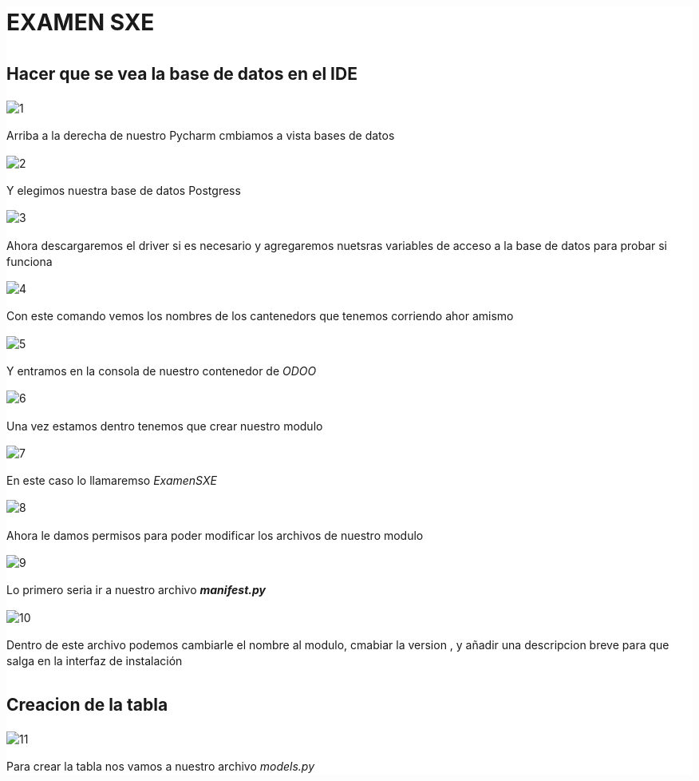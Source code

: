 # EXAMEN SXE

## Hacer que se vea la base de datos en el IDE

<img width="311" alt="1" src="https://github.com/FranciscoFerreiraT/examen_sxe/assets/92456485/a7e4a901-cc96-4a94-a73f-693ef440f1b5">

Arriba a la derecha de nuestro Pycharm cmbiamos a vista bases de datos

<img width="424" alt="2" src="https://github.com/FranciscoFerreiraT/examen_sxe/assets/92456485/fde5d7a3-6b83-4f19-a1f3-456f40c01b79">

 Y elegimos nuestra base de datos Postgress

<img width="602" alt="3" src="https://github.com/FranciscoFerreiraT/examen_sxe/assets/92456485/7952a141-448e-45fc-a3bc-fb676c502a45">

Ahora descargaremos el driver si es necesario y agregaremos nuetsras variables de acceso a la base de datos para probar si funciona

<img width="881" alt="4" src="https://github.com/FranciscoFerreiraT/examen_sxe/assets/92456485/13420567-7095-492d-9669-2f644c407446">

Con este comando vemos los nombres de los cantenedors que tenemos corriendo ahor amismo 

<img width="635" alt="5" src="https://github.com/FranciscoFerreiraT/examen_sxe/assets/92456485/229c5c8b-b280-45a9-8cef-2b9ce5517150">

Y entramos en la consola de nuestro contenedor de *ODOO*

<img width="268" alt="6" src="https://github.com/FranciscoFerreiraT/examen_sxe/assets/92456485/223230e0-6904-40b5-885a-949007340bd0">

Una vez estamos dentro tenemos que crear nuestro modulo

<img width="374" alt="7" src="https://github.com/FranciscoFerreiraT/examen_sxe/assets/92456485/fb62a0fd-915b-4816-a76a-49212eb09cee">

En este caso lo llamaremso *ExamenSXE*

<img width="365" alt="8" src="https://github.com/FranciscoFerreiraT/examen_sxe/assets/92456485/d0a0e36a-83c3-4dc0-b022-a0908570843c">

Ahora le damos permisos para poder modificar los archivos de nuestro modulo


<img width="401" alt="9" src="https://github.com/FranciscoFerreiraT/examen_sxe/assets/92456485/e1e80ee2-0d56-445b-9bbe-c8a11781e37e">

Lo primero seria ir a nuestro archivo *__manifest.py__*

<img width="379" alt="10" src="https://github.com/FranciscoFerreiraT/examen_sxe/assets/92456485/f0ca0bb0-3592-42d7-bd30-e1c8fdc343ec">

Dentro de este archivo podemos cambiarle el nombre al modulo, cmabiar la version , y añadir una descripcion breve para que salga en la interfaz de instalación

## Creacion de la tabla

<img width="413" alt="11" src="https://github.com/FranciscoFerreiraT/examen_sxe/assets/92456485/cc7acb17-ac1b-4fa0-b6b4-7e03a3bb0366">

Para crear la tabla nos vamos a nuestro archivo *models.py*
